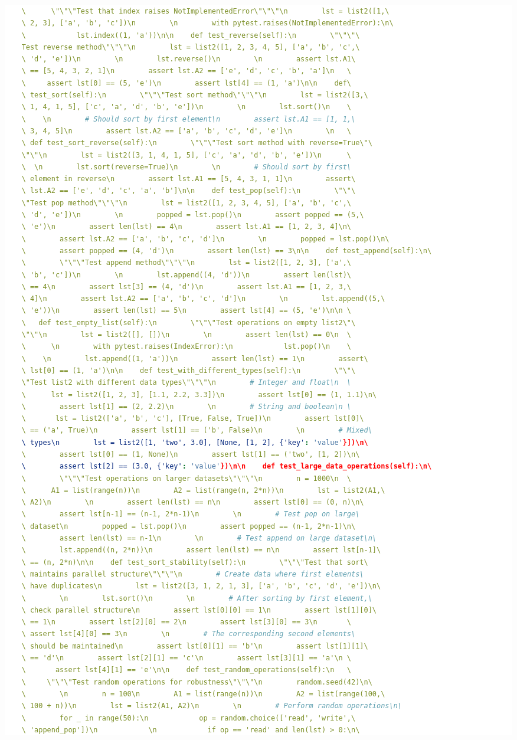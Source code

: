 ```yaml
    \      \"\"\"Test that index raises NotImplementedError\"\"\"\n        lst = list2([1,\
    \ 2, 3], ['a', 'b', 'c'])\n        \n        with pytest.raises(NotImplementedError):\n\
    \            lst.index((1, 'a'))\n\n    def test_reverse(self):\n        \"\"\"\
    Test reverse method\"\"\"\n        lst = list2([1, 2, 3, 4, 5], ['a', 'b', 'c',\
    \ 'd', 'e'])\n        \n        lst.reverse()\n        \n        assert lst.A1\
    \ == [5, 4, 3, 2, 1]\n        assert lst.A2 == ['e', 'd', 'c', 'b', 'a']\n   \
    \     assert lst[0] == (5, 'e')\n        assert lst[4] == (1, 'a')\n\n    def\
    \ test_sort(self):\n        \"\"\"Test sort method\"\"\"\n        lst = list2([3,\
    \ 1, 4, 1, 5], ['c', 'a', 'd', 'b', 'e'])\n        \n        lst.sort()\n    \
    \    \n        # Should sort by first element\n        assert lst.A1 == [1, 1,\
    \ 3, 4, 5]\n        assert lst.A2 == ['a', 'b', 'c', 'd', 'e']\n        \n   \
    \ def test_sort_reverse(self):\n        \"\"\"Test sort method with reverse=True\"\
    \"\"\n        lst = list2([3, 1, 4, 1, 5], ['c', 'a', 'd', 'b', 'e'])\n      \
    \  \n        lst.sort(reverse=True)\n        \n        # Should sort by first\
    \ element in reverse\n        assert lst.A1 == [5, 4, 3, 1, 1]\n        assert\
    \ lst.A2 == ['e', 'd', 'c', 'a', 'b']\n\n    def test_pop(self):\n        \"\"\
    \"Test pop method\"\"\"\n        lst = list2([1, 2, 3, 4, 5], ['a', 'b', 'c',\
    \ 'd', 'e'])\n        \n        popped = lst.pop()\n        assert popped == (5,\
    \ 'e')\n        assert len(lst) == 4\n        assert lst.A1 == [1, 2, 3, 4]\n\
    \        assert lst.A2 == ['a', 'b', 'c', 'd']\n        \n        popped = lst.pop()\n\
    \        assert popped == (4, 'd')\n        assert len(lst) == 3\n\n    def test_append(self):\n\
    \        \"\"\"Test append method\"\"\"\n        lst = list2([1, 2, 3], ['a',\
    \ 'b', 'c'])\n        \n        lst.append((4, 'd'))\n        assert len(lst)\
    \ == 4\n        assert lst[3] == (4, 'd')\n        assert lst.A1 == [1, 2, 3,\
    \ 4]\n        assert lst.A2 == ['a', 'b', 'c', 'd']\n        \n        lst.append((5,\
    \ 'e'))\n        assert len(lst) == 5\n        assert lst[4] == (5, 'e')\n\n \
    \   def test_empty_list(self):\n        \"\"\"Test operations on empty list2\"\
    \"\"\n        lst = list2([], [])\n        \n        assert len(lst) == 0\n  \
    \      \n        with pytest.raises(IndexError):\n            lst.pop()\n    \
    \    \n        lst.append((1, 'a'))\n        assert len(lst) == 1\n        assert\
    \ lst[0] == (1, 'a')\n\n    def test_with_different_types(self):\n        \"\"\
    \"Test list2 with different data types\"\"\"\n        # Integer and float\n  \
    \      lst = list2([1, 2, 3], [1.1, 2.2, 3.3])\n        assert lst[0] == (1, 1.1)\n\
    \        assert lst[1] == (2, 2.2)\n        \n        # String and boolean\n \
    \       lst = list2(['a', 'b', 'c'], [True, False, True])\n        assert lst[0]\
    \ == ('a', True)\n        assert lst[1] == ('b', False)\n        \n        # Mixed\
    \ types\n        lst = list2([1, 'two', 3.0], [None, [1, 2], {'key': 'value'}])\n\
    \        assert lst[0] == (1, None)\n        assert lst[1] == ('two', [1, 2])\n\
    \        assert lst[2] == (3.0, {'key': 'value'})\n\n    def test_large_data_operations(self):\n\
    \        \"\"\"Test operations on larger datasets\"\"\"\n        n = 1000\n  \
    \      A1 = list(range(n))\n        A2 = list(range(n, 2*n))\n        lst = list2(A1,\
    \ A2)\n        \n        assert len(lst) == n\n        assert lst[0] == (0, n)\n\
    \        assert lst[n-1] == (n-1, 2*n-1)\n        \n        # Test pop on large\
    \ dataset\n        popped = lst.pop()\n        assert popped == (n-1, 2*n-1)\n\
    \        assert len(lst) == n-1\n        \n        # Test append on large dataset\n\
    \        lst.append((n, 2*n))\n        assert len(lst) == n\n        assert lst[n-1]\
    \ == (n, 2*n)\n\n    def test_sort_stability(self):\n        \"\"\"Test that sort\
    \ maintains parallel structure\"\"\"\n        # Create data where first elements\
    \ have duplicates\n        lst = list2([3, 1, 2, 1, 3], ['a', 'b', 'c', 'd', 'e'])\n\
    \        \n        lst.sort()\n        \n        # After sorting by first element,\
    \ check parallel structure\n        assert lst[0][0] == 1\n        assert lst[1][0]\
    \ == 1\n        assert lst[2][0] == 2\n        assert lst[3][0] == 3\n       \
    \ assert lst[4][0] == 3\n        \n        # The corresponding second elements\
    \ should be maintained\n        assert lst[0][1] == 'b'\n        assert lst[1][1]\
    \ == 'd'\n        assert lst[2][1] == 'c'\n        assert lst[3][1] == 'a'\n \
    \       assert lst[4][1] == 'e'\n\n    def test_random_operations(self):\n   \
    \     \"\"\"Test random operations for robustness\"\"\"\n        random.seed(42)\n\
    \        \n        n = 100\n        A1 = list(range(n))\n        A2 = list(range(100,\
    \ 100 + n))\n        lst = list2(A1, A2)\n        \n        # Perform random operations\n\
    \        for _ in range(50):\n            op = random.choice(['read', 'write',\
    \ 'append_pop'])\n            \n            if op == 'read' and len(lst) > 0:\n\
```